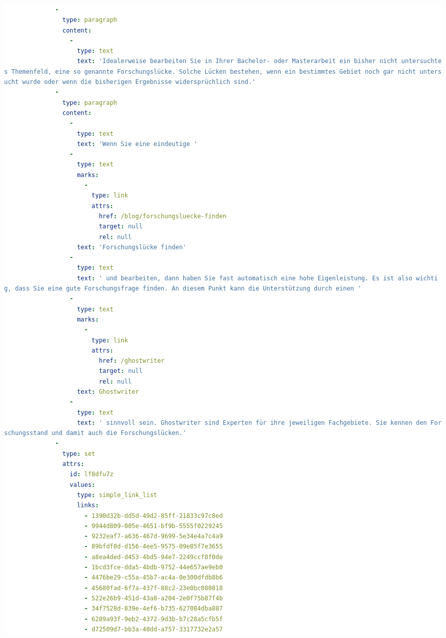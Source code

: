 ```yaml
              -
                type: paragraph
                content:
                  -
                    type: text
                    text: 'Idealerweise bearbeiten Sie in Ihrer Bachelor- oder Masterarbeit ein bisher nicht untersuchtes Themenfeld, eine so genannte Forschungslücke. Solche Lücken bestehen, wenn ein bestimmtes Gebiet noch gar nicht untersucht wurde oder wenn die bisherigen Ergebnisse widersprüchlich sind.'
              -
                type: paragraph
                content:
                  -
                    type: text
                    text: 'Wenn Sie eine eindeutige '
                  -
                    type: text
                    marks:
                      -
                        type: link
                        attrs:
                          href: /blog/forschungsluecke-finden
                          target: null
                          rel: null
                    text: 'Forschungslücke finden'
                  -
                    type: text
                    text: ' und bearbeiten, dann haben Sie fast automatisch eine hohe Eigenleistung. Es ist also wichtig, dass Sie eine gute Forschungsfrage finden. An diesem Punkt kann die Unterstützung durch einen '
                  -
                    type: text
                    marks:
                      -
                        type: link
                        attrs:
                          href: /ghostwriter
                          target: null
                          rel: null
                    text: Ghostwriter
                  -
                    type: text
                    text: ' sinnvoll sein. Ghostwriter sind Experten für ihre jeweiligen Fachgebiete. Sie kennen den Forschungsstand und damit auch die Forschungslücken.'
              -
                type: set
                attrs:
                  id: lf8dfu7z
                  values:
                    type: simple_link_list
                    links:
                      - 1390d32b-dd5d-49d2-85ff-21833c97c8ed
                      - 9944d809-005e-4651-bf9b-5555f0229245
                      - 9232eaf7-a636-467d-9699-5e34e4a7c4a9
                      - 89bfdf0d-d156-4ee5-9575-09e85f7e3655
                      - a8ea4ded-d453-4bd5-94e7-2249ccf8f0de
                      - 1bcd3fce-dda5-4bdb-9752-44e657ae9eb0
                      - 4476be29-c55a-45b7-ac4a-0e300dfdb8b6
                      - 45680fad-6f7a-437f-88c2-23e0bc080818
                      - 522e26b9-451d-43a8-a204-2e0f75b87f4b
                      - 34f7528d-839e-4ef6-b735-627084dba887
                      - 6289a93f-9eb2-4372-9d3b-b7c28a5cfb5f
                      - d72509d7-bb3a-40dd-a757-3317732e2a57
```